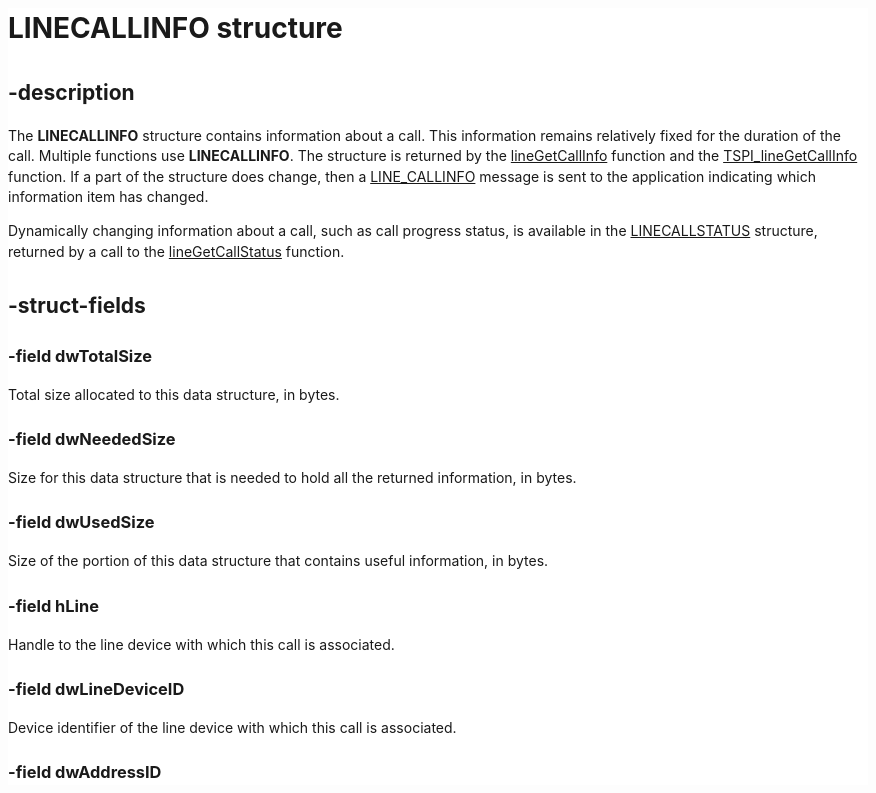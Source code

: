 
# LINECALLINFO structure


## -description


The 
<b>LINECALLINFO</b> structure contains information about a call. This information remains relatively fixed for the duration of the call. Multiple functions use 
<b>LINECALLINFO</b>. The structure is returned by the 
<a href="https://docs.microsoft.com/windows/desktop/api/tapi/nf-tapi-linegetcallinfo">lineGetCallInfo</a> function and the 
<a href="https://docs.microsoft.com/windows/desktop/api/tspi/nf-tspi-tspi_linegetcallinfo">TSPI_lineGetCallInfo</a> function. If a part of the structure does change, then a 
<a href="https://docs.microsoft.com/windows/desktop/Tapi/line-callinfo">LINE_CALLINFO</a> message is sent to the application indicating which information item has changed.

Dynamically changing information about a call, such as call progress status, is available in the 
<a href="https://docs.microsoft.com/windows/desktop/api/tapi/ns-tapi-linecallstatus">LINECALLSTATUS</a> structure, returned by a call to the 
<a href="https://docs.microsoft.com/windows/desktop/api/tapi/nf-tapi-linegetcallstatus">lineGetCallStatus</a> function.


## -struct-fields




### -field dwTotalSize

Total size allocated to this data structure, in bytes.


### -field dwNeededSize

Size for this data structure that is needed to hold all the returned information, in bytes.


### -field dwUsedSize

Size of the portion of this data structure that contains useful information, in bytes.


### -field hLine

Handle to the line device with which this call is associated.


### -field dwLineDeviceID

Device identifier of the line device with which this call is associated.


### -field dwAddressID
